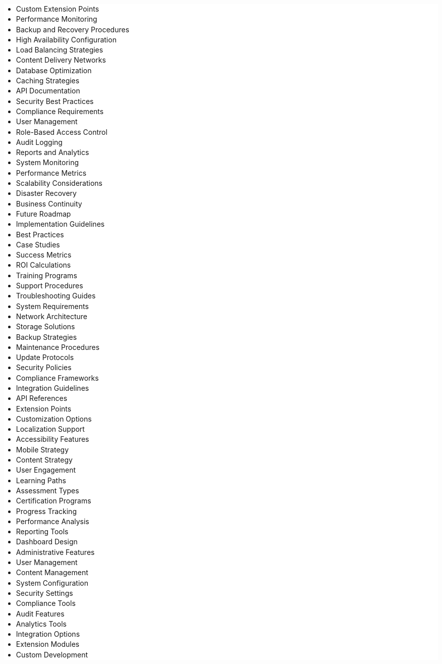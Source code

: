 - Custom Extension Points
- Performance Monitoring
- Backup and Recovery Procedures
- High Availability Configuration
- Load Balancing Strategies
- Content Delivery Networks
- Database Optimization
- Caching Strategies
- API Documentation
- Security Best Practices
- Compliance Requirements
- User Management
- Role-Based Access Control
- Audit Logging
- Reports and Analytics
- System Monitoring
- Performance Metrics
- Scalability Considerations
- Disaster Recovery
- Business Continuity
- Future Roadmap
- Implementation Guidelines
- Best Practices
- Case Studies
- Success Metrics
- ROI Calculations
- Training Programs
- Support Procedures
- Troubleshooting Guides
- System Requirements
- Network Architecture
- Storage Solutions
- Backup Strategies
- Maintenance Procedures
- Update Protocols
- Security Policies
- Compliance Frameworks
- Integration Guidelines
- API References
- Extension Points
- Customization Options
- Localization Support
- Accessibility Features
- Mobile Strategy
- Content Strategy
- User Engagement
- Learning Paths
- Assessment Types
- Certification Programs
- Progress Tracking
- Performance Analysis
- Reporting Tools
- Dashboard Design
- Administrative Features
- User Management
- Content Management
- System Configuration
- Security Settings
- Compliance Tools
- Audit Features
- Analytics Tools
- Integration Options
- Extension Modules
- Custom Development